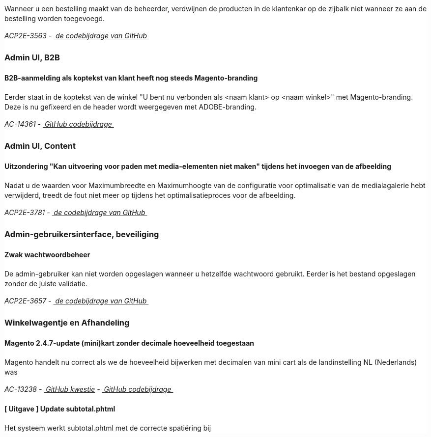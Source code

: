Wanneer u een bestelling maakt van de beheerder, verdwijnen de producten in de klantenkar op de zijbalk niet wanneer ze aan de bestelling worden toegevoegd.

_ACP2E-3563 - [&#x200B; de codebijdrage van GitHub &#x200B;](https://github.com/magento/magento2/commit/c8ba4ab1)_

### Admin UI, B2B

#### B2B-aanmelding als koptekst van klant heeft nog steeds Magento-branding

Eerder staat in de koptekst van de winkel &quot;U bent nu verbonden als &lt;naam klant> op &lt;naam winkel>&quot; met Magento-branding. Deze is nu gefixeerd en de header wordt weergegeven met ADOBE-branding.

_AC-14361 - [&#x200B; GitHub codebijdrage &#x200B;](https://github.com/magento/magento2/commit/fadcfa8b)_

### Admin UI, Content

#### Uitzondering &quot;Kan uitvoering voor paden met media-elementen niet maken&quot; tijdens het invoegen van de afbeelding

Nadat u de waarden voor Maximumbreedte en Maximumhoogte van de configuratie voor optimalisatie van de medialagalerie hebt verwijderd, treedt de fout niet meer op tijdens het optimalisatieproces voor de afbeelding.

_ACP2E-3781 - [&#x200B; de codebijdrage van GitHub &#x200B;](https://github.com/magento/magento2/commit/520f9e30)_

### Admin-gebruikersinterface, beveiliging

#### Zwak wachtwoordbeheer

De admin-gebruiker kan niet worden opgeslagen wanneer u hetzelfde wachtwoord gebruikt. Eerder is het bestand opgeslagen zonder de juiste validatie.

_ACP2E-3657 - [&#x200B; de codebijdrage van GitHub &#x200B;](https://github.com/magento/magento2/commit/df92debe)_

### Winkelwagentje en Afhandeling

#### Magento 2.4.7-update (mini)kart zonder decimale hoeveelheid toegestaan

Magento handelt nu correct als we de hoeveelheid bijwerken met decimalen van mini cart als de landinstelling NL (Nederlands) was

_AC-13238 - [&#x200B; GitHub kwestie &#x200B;](https://github.com/magento/magento2/issues/39236) - [&#x200B; GitHub codebijdrage &#x200B;](https://github.com/magento/magento2/pull/39669)_

#### [ Uitgave ] Update subtotal.phtml

Het systeem werkt subtotal.phtml met de correcte spatiëring bij
